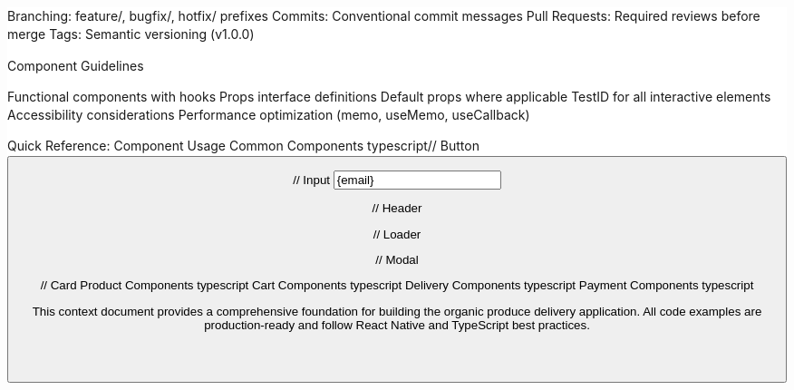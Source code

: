 Branching: feature/, bugfix/, hotfix/ prefixes
Commits: Conventional commit messages
Pull Requests: Required reviews before merge
Tags: Semantic versioning (v1.0.0)

Component Guidelines

Functional components with hooks
Props interface definitions
Default props where applicable
TestID for all interactive elements
Accessibility considerations
Performance optimization (memo, useMemo, useCallback)


Quick Reference: Component Usage
Common Components
typescript// Button
<Button variant="primary" size="medium" onPress={handlePress} loading={isLoading} />

// Input
<Input label="Email" value={email} onChangeText={setEmail} error={error} />

// Header
<Header title="Products" showBack={true} rightActions={[{icon: 'cart', onPress: goToCart}]} />

// Loader
<OverlayLoader visible={isLoading} text="Please wait..." />

// Modal
<Modal visible={show} onClose={handleClose} title="Confirm" actions={actions} />

// Card
<Card variant="elevated" onPress={handlePress}><Content /></Card>
Product Components
typescript<ProductCard product={product} variant="grid" onAddToCart={handleAdd} />
<ProductList products={products} onLoadMore={loadMore} viewMode="grid" />
<ProductFilter visible={true} onApply={handleFilter} categories={categories} />
<ProductSearch onSearch={handleSearch} suggestions={suggestions} />
Cart Components
typescript<CartItem item={item} onQuantityChange={handleChange} editable={true} />
<CartSummary cart={cart} deliverySlot={slot} variant="detailed" />
<CouponInput onApply={handleApply} availableCoupons={coupons} />
Delivery Components
typescript<DeliveryMap deliveryAddress={address} showTracking={true} />
<SlotCalendar selectedDate={date} onDateSelect={setDate} />
<TimeSlotGrid slots={slots} onSlotSelect={handleSelect} />
Payment Components
typescript<PaymentMethods paymentMethods={methods} selectedMethod={selected} />
<PaymentForm paymentType="card" onSubmit={handleSubmit} />
<PaymentStatus status="completed" amount={total} currency="AED" />

This context document provides a comprehensive foundation for building the organic produce delivery application. All code examples are production-ready and follow React Native and TypeScript best practices.
